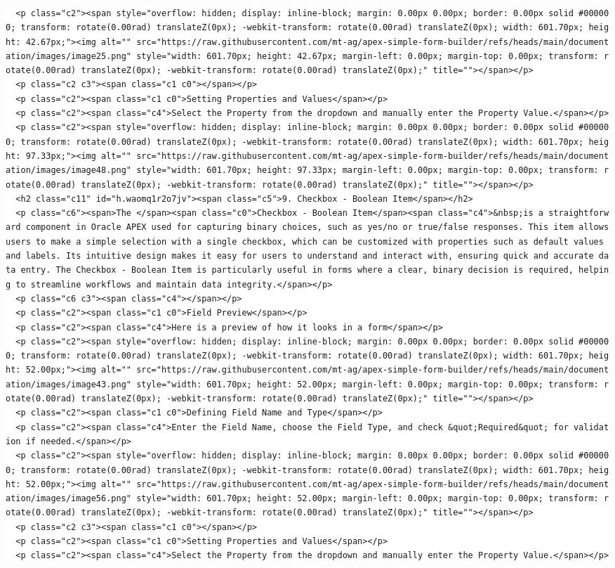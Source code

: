       <p class="c2"><span style="overflow: hidden; display: inline-block; margin: 0.00px 0.00px; border: 0.00px solid #000000; transform: rotate(0.00rad) translateZ(0px); -webkit-transform: rotate(0.00rad) translateZ(0px); width: 601.70px; height: 42.67px;"><img alt="" src="https://raw.githubusercontent.com/mt-ag/apex-simple-form-builder/refs/heads/main/documentation/images/image25.png" style="width: 601.70px; height: 42.67px; margin-left: 0.00px; margin-top: 0.00px; transform: rotate(0.00rad) translateZ(0px); -webkit-transform: rotate(0.00rad) translateZ(0px);" title=""></span></p>
      <p class="c2 c3"><span class="c1 c0"></span></p>
      <p class="c2"><span class="c1 c0">Setting Properties and Values</span></p>
      <p class="c2"><span class="c4">Select the Property from the dropdown and manually enter the Property Value.</span></p>
      <p class="c2"><span style="overflow: hidden; display: inline-block; margin: 0.00px 0.00px; border: 0.00px solid #000000; transform: rotate(0.00rad) translateZ(0px); -webkit-transform: rotate(0.00rad) translateZ(0px); width: 601.70px; height: 97.33px;"><img alt="" src="https://raw.githubusercontent.com/mt-ag/apex-simple-form-builder/refs/heads/main/documentation/images/image48.png" style="width: 601.70px; height: 97.33px; margin-left: 0.00px; margin-top: 0.00px; transform: rotate(0.00rad) translateZ(0px); -webkit-transform: rotate(0.00rad) translateZ(0px);" title=""></span></p>
      <h2 class="c11" id="h.waomq1r2o7jv"><span class="c5">9. Checkbox - Boolean Item</span></h2>
      <p class="c6"><span>The </span><span class="c0">Checkbox - Boolean Item</span><span class="c4">&nbsp;is a straightforward component in Oracle APEX used for capturing binary choices, such as yes/no or true/false responses. This item allows users to make a simple selection with a single checkbox, which can be customized with properties such as default values and labels. Its intuitive design makes it easy for users to understand and interact with, ensuring quick and accurate data entry. The Checkbox - Boolean Item is particularly useful in forms where a clear, binary decision is required, helping to streamline workflows and maintain data integrity.</span></p>
      <p class="c6 c3"><span class="c4"></span></p>
      <p class="c2"><span class="c1 c0">Field Preview</span></p>
      <p class="c2"><span class="c4">Here is a preview of how it looks in a form</span></p>
      <p class="c2"><span style="overflow: hidden; display: inline-block; margin: 0.00px 0.00px; border: 0.00px solid #000000; transform: rotate(0.00rad) translateZ(0px); -webkit-transform: rotate(0.00rad) translateZ(0px); width: 601.70px; height: 52.00px;"><img alt="" src="https://raw.githubusercontent.com/mt-ag/apex-simple-form-builder/refs/heads/main/documentation/images/image43.png" style="width: 601.70px; height: 52.00px; margin-left: 0.00px; margin-top: 0.00px; transform: rotate(0.00rad) translateZ(0px); -webkit-transform: rotate(0.00rad) translateZ(0px);" title=""></span></p>
      <p class="c2"><span class="c1 c0">Defining Field Name and Type</span></p>
      <p class="c2"><span class="c4">Enter the Field Name, choose the Field Type, and check &quot;Required&quot; for validation if needed.</span></p>
      <p class="c2"><span style="overflow: hidden; display: inline-block; margin: 0.00px 0.00px; border: 0.00px solid #000000; transform: rotate(0.00rad) translateZ(0px); -webkit-transform: rotate(0.00rad) translateZ(0px); width: 601.70px; height: 52.00px;"><img alt="" src="https://raw.githubusercontent.com/mt-ag/apex-simple-form-builder/refs/heads/main/documentation/images/image56.png" style="width: 601.70px; height: 52.00px; margin-left: 0.00px; margin-top: 0.00px; transform: rotate(0.00rad) translateZ(0px); -webkit-transform: rotate(0.00rad) translateZ(0px);" title=""></span></p>
      <p class="c2 c3"><span class="c1 c0"></span></p>
      <p class="c2"><span class="c1 c0">Setting Properties and Values</span></p>
      <p class="c2"><span class="c4">Select the Property from the dropdown and manually enter the Property Value.</span></p>